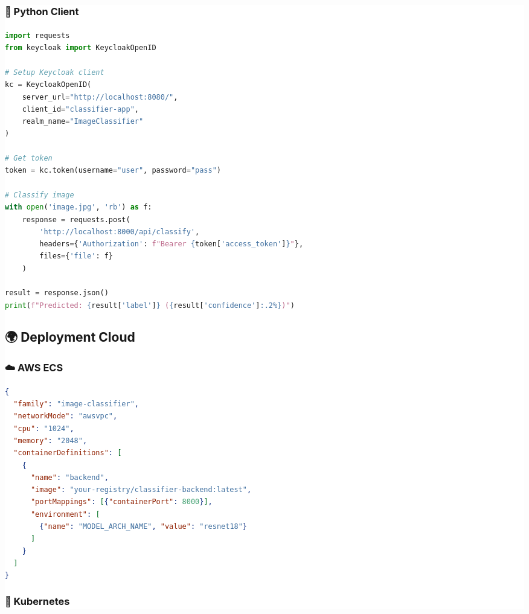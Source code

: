 ### 🐍 Python Client

```python
import requests
from keycloak import KeycloakOpenID

# Setup Keycloak client
kc = KeycloakOpenID(
    server_url="http://localhost:8080/",
    client_id="classifier-app",
    realm_name="ImageClassifier"
)

# Get token
token = kc.token(username="user", password="pass")

# Classify image
with open('image.jpg', 'rb') as f:
    response = requests.post(
        'http://localhost:8000/api/classify',
        headers={'Authorization': f"Bearer {token['access_token']}"},
        files={'file': f}
    )
    
result = response.json()
print(f"Predicted: {result['label']} ({result['confidence']:.2%})")
```

## 🌍 Deployment Cloud

### ☁️ AWS ECS

```json
{
  "family": "image-classifier",
  "networkMode": "awsvpc",
  "cpu": "1024",
  "memory": "2048",
  "containerDefinitions": [
    {
      "name": "backend",
      "image": "your-registry/classifier-backend:latest",
      "portMappings": [{"containerPort": 8000}],
      "environment": [
        {"name": "MODEL_ARCH_NAME", "value": "resnet18"}
      ]
    }
  ]
}
```

### 🚢 Kubernetes
